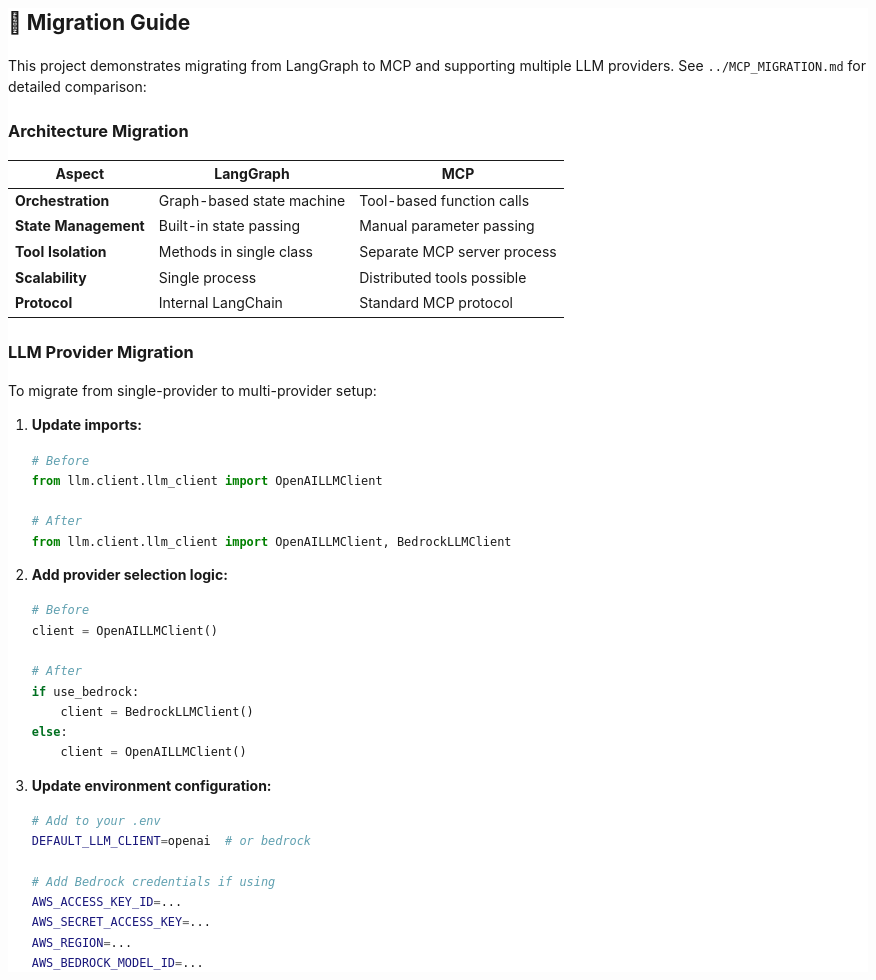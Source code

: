 ## 🔄 Migration Guide

This project demonstrates migrating from LangGraph to MCP and supporting multiple LLM providers. See `../MCP_MIGRATION.md` for detailed comparison:

### Architecture Migration

| Aspect | LangGraph | MCP |
|--------|-----------|-----|
| **Orchestration** | Graph-based state machine | Tool-based function calls |
| **State Management** | Built-in state passing | Manual parameter passing |
| **Tool Isolation** | Methods in single class | Separate MCP server process |
| **Scalability** | Single process | Distributed tools possible |
| **Protocol** | Internal LangChain | Standard MCP protocol |

### LLM Provider Migration

To migrate from single-provider to multi-provider setup:

1. **Update imports:**
   ```python
   # Before
   from llm.client.llm_client import OpenAILLMClient
   
   # After
   from llm.client.llm_client import OpenAILLMClient, BedrockLLMClient
   ```

2. **Add provider selection logic:**
   ```python
   # Before
   client = OpenAILLMClient()
   
   # After
   if use_bedrock:
       client = BedrockLLMClient()
   else:
       client = OpenAILLMClient()
   ```

3. **Update environment configuration:**
   ```bash
   # Add to your .env
   DEFAULT_LLM_CLIENT=openai  # or bedrock
   
   # Add Bedrock credentials if using
   AWS_ACCESS_KEY_ID=...
   AWS_SECRET_ACCESS_KEY=...
   AWS_REGION=...
   AWS_BEDROCK_MODEL_ID=...
   ```
